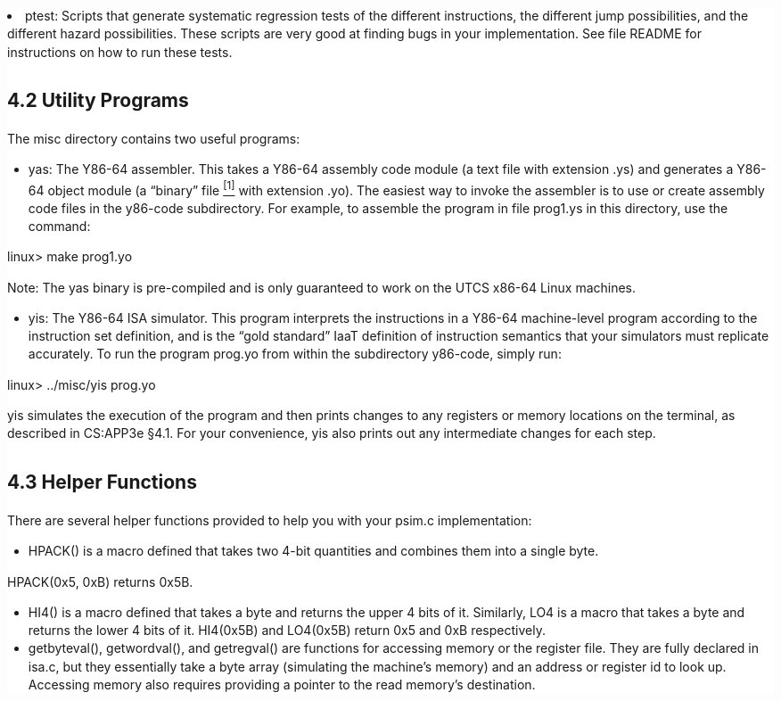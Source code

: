  <li>ptest: Scripts that generate systematic regression tests of the different instructions, the different jump possibilities, and the different hazard possibilities. These scripts are very good at finding bugs in your implementation. See file README for instructions on how to run these tests.</li>

</ul>

<h2>4.2       Utility Programs</h2>

The misc directory contains two useful programs:

<ul>

 <li>yas: The Y86-64 assembler. This takes a Y86-64 assembly code module (a text file with extension .ys) and generates a Y86-64 object module (a “binary” file <a href="#_ftn1" name="_ftnref1"><sup>[1]</sup></a> with extension .yo). The easiest way to invoke the assembler is to use or create assembly code files in the y86-code subdirectory. For example, to assemble the program in file prog1.ys in this directory, use the command:</li>

</ul>

linux&gt; make prog1.yo

Note: The yas binary is pre-compiled and is only guaranteed to work on the UTCS x86-64 Linux machines.

<ul>

 <li>yis: The Y86-64 ISA simulator. This program interprets the instructions in a Y86-64 machine-level program according to the instruction set definition, and is the “gold standard” IaaT definition of instruction semantics that your simulators must replicate accurately. To run the program prog.yo from within the subdirectory y86-code, simply run:</li>

</ul>

linux&gt; ../misc/yis prog.yo

yis simulates the execution of the program and then prints changes to any registers or memory locations on the terminal, as described in CS:APP3e §4.1. For your convenience, yis also prints out any intermediate changes for each step.

<h2>4.3       Helper Functions</h2>

There are several helper functions provided to help you with your psim.c implementation:

<ul>

 <li>HPACK() is a macro defined that takes two 4-bit quantities and combines them into a single byte.</li>

</ul>

HPACK(0x5, 0xB) returns 0x5B.

<ul>

 <li>HI4() is a macro defined that takes a byte and returns the upper 4 bits of it. Similarly, LO4 is a macro that takes a byte and returns the lower 4 bits of it. HI4(0x5B) and LO4(0x5B) return 0x5 and 0xB respectively.</li>

 <li>getbyteval(), getwordval(), and getregval() are functions for accessing memory or the register file. They are fully declared in isa.c, but they essentially take a byte array (simulating the machine’s memory) and an address or register id to look up. Accessing memory also requires providing a pointer to the read memory’s destination.</li>
